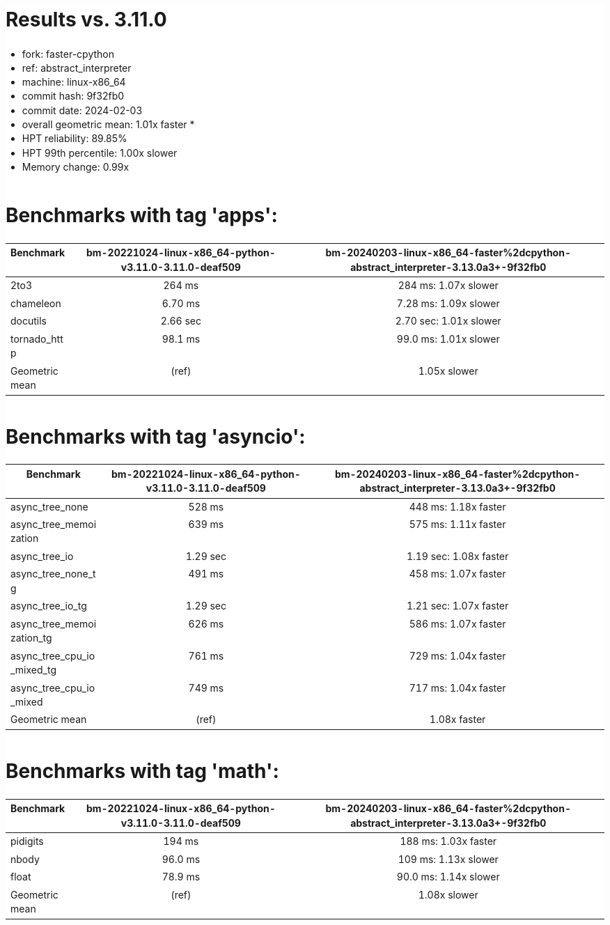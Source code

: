 
# Results vs. 3.11.0

- fork: faster-cpython
- ref: abstract_interpreter
- machine: linux-x86_64
- commit hash: 9f32fb0
- commit date: 2024-02-03
- overall geometric mean: 1.01x faster \*
- HPT reliability: 89.85%
- HPT 99th percentile: 1.00x slower
- Memory change: 0.99x

Benchmarks with tag 'apps':
===========================

| Benchmark      | bm-20221024-linux-x86_64-python-v3.11.0-3.11.0-deaf509 | bm-20240203-linux-x86_64-faster%2dcpython-abstract_interpreter-3.13.0a3+-9f32fb0 |
|----------------|:------------------------------------------------------:|:--------------------------------------------------------------------------------:|
| 2to3           | 264 ms                                                 | 284 ms: 1.07x slower                                                             |
| chameleon      | 6.70 ms                                                | 7.28 ms: 1.09x slower                                                            |
| docutils       | 2.66 sec                                               | 2.70 sec: 1.01x slower                                                           |
| tornado_http   | 98.1 ms                                                | 99.0 ms: 1.01x slower                                                            |
| Geometric mean | (ref)                                                  | 1.05x slower                                                                     |

Benchmarks with tag 'asyncio':
==============================

| Benchmark                  | bm-20221024-linux-x86_64-python-v3.11.0-3.11.0-deaf509 | bm-20240203-linux-x86_64-faster%2dcpython-abstract_interpreter-3.13.0a3+-9f32fb0 |
|----------------------------|:------------------------------------------------------:|:--------------------------------------------------------------------------------:|
| async_tree_none            | 528 ms                                                 | 448 ms: 1.18x faster                                                             |
| async_tree_memoization     | 639 ms                                                 | 575 ms: 1.11x faster                                                             |
| async_tree_io              | 1.29 sec                                               | 1.19 sec: 1.08x faster                                                           |
| async_tree_none_tg         | 491 ms                                                 | 458 ms: 1.07x faster                                                             |
| async_tree_io_tg           | 1.29 sec                                               | 1.21 sec: 1.07x faster                                                           |
| async_tree_memoization_tg  | 626 ms                                                 | 586 ms: 1.07x faster                                                             |
| async_tree_cpu_io_mixed_tg | 761 ms                                                 | 729 ms: 1.04x faster                                                             |
| async_tree_cpu_io_mixed    | 749 ms                                                 | 717 ms: 1.04x faster                                                             |
| Geometric mean             | (ref)                                                  | 1.08x faster                                                                     |

Benchmarks with tag 'math':
===========================

| Benchmark      | bm-20221024-linux-x86_64-python-v3.11.0-3.11.0-deaf509 | bm-20240203-linux-x86_64-faster%2dcpython-abstract_interpreter-3.13.0a3+-9f32fb0 |
|----------------|:------------------------------------------------------:|:--------------------------------------------------------------------------------:|
| pidigits       | 194 ms                                                 | 188 ms: 1.03x faster                                                             |
| nbody          | 96.0 ms                                                | 109 ms: 1.13x slower                                                             |
| float          | 78.9 ms                                                | 90.0 ms: 1.14x slower                                                            |
| Geometric mean | (ref)                                                  | 1.08x slower                                                                     |
